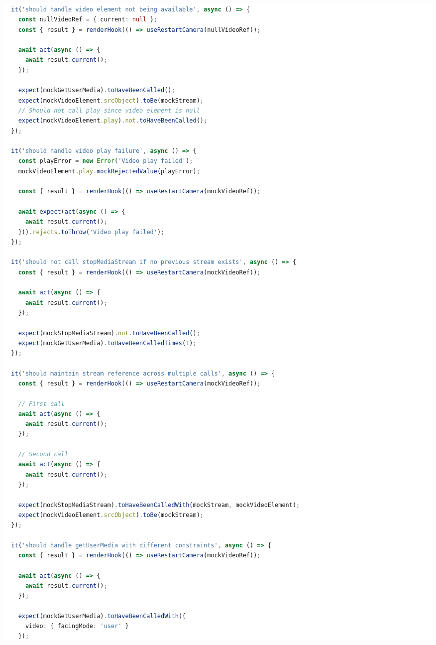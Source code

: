 ```typescript
  it('should handle video element not being available', async () => {
    const nullVideoRef = { current: null };
    const { result } = renderHook(() => useRestartCamera(nullVideoRef));

    await act(async () => {
      await result.current();
    });

    expect(mockGetUserMedia).toHaveBeenCalled();
    expect(mockVideoElement.srcObject).toBe(mockStream);
    // Should not call play since video element is null
    expect(mockVideoElement.play).not.toHaveBeenCalled();
  });

  it('should handle video play failure', async () => {
    const playError = new Error('Video play failed');
    mockVideoElement.play.mockRejectedValue(playError);

    const { result } = renderHook(() => useRestartCamera(mockVideoRef));

    await expect(act(async () => {
      await result.current();
    })).rejects.toThrow('Video play failed');
  });

  it('should not call stopMediaStream if no previous stream exists', async () => {
    const { result } = renderHook(() => useRestartCamera(mockVideoRef));

    await act(async () => {
      await result.current();
    });

    expect(mockStopMediaStream).not.toHaveBeenCalled();
    expect(mockGetUserMedia).toHaveBeenCalledTimes(1);
  });

  it('should maintain stream reference across multiple calls', async () => {
    const { result } = renderHook(() => useRestartCamera(mockVideoRef));

    // First call
    await act(async () => {
      await result.current();
    });

    // Second call
    await act(async () => {
      await result.current();
    });

    expect(mockStopMediaStream).toHaveBeenCalledWith(mockStream, mockVideoElement);
    expect(mockVideoElement.srcObject).toBe(mockStream);
  });

  it('should handle getUserMedia with different constraints', async () => {
    const { result } = renderHook(() => useRestartCamera(mockVideoRef));

    await act(async () => {
      await result.current();
    });

    expect(mockGetUserMedia).toHaveBeenCalledWith({
      video: { facingMode: 'user' }
    });
```